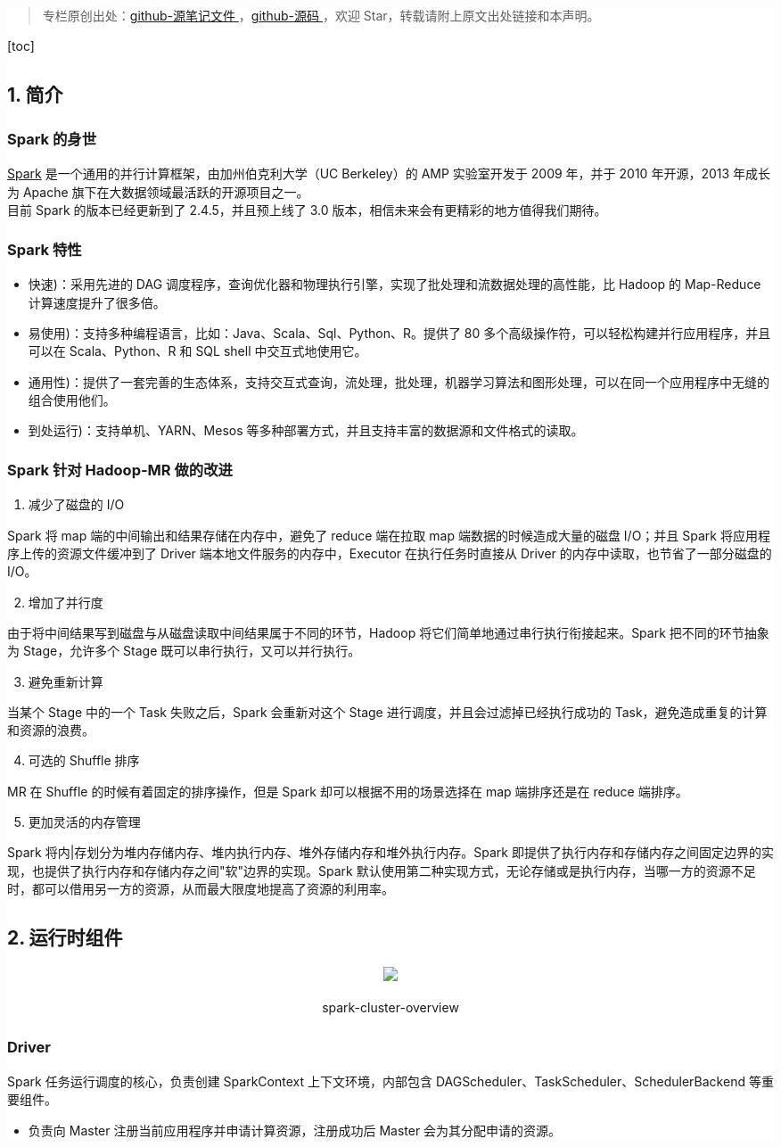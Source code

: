 > 专栏原创出处：[github-源笔记文件 ](https://github.com/GourdErwa/review-notes/tree/master/framework/spark-basis) ，[github-源码 ](https://github.com/GourdErwa/spark-advanced)，欢迎 Star，转载请附上原文出处链接和本声明。

[toc]

## 1. 简介

### Spark 的身世
[Spark](https://spark.apache.org/) 是一个通用的并行计算框架，由加州伯克利大学（UC Berkeley）的 AMP 实验室开发于 2009 年，并于 2010 年开源，2013 年成长为 Apache 旗下在大数据领域最活跃的开源项目之一。  
目前 Spark 的版本已经更新到了 2.4.5，并且预上线了 3.0 版本，相信未来会有更精彩的地方值得我们期待。

### Spark 特性
* 快速)：采用先进的 DAG 调度程序，查询优化器和物理执行引擎，实现了批处理和流数据处理的高性能，比 Hadoop 的 Map-Reduce 计算速度提升了很多倍。

* 易使用)：支持多种编程语言，比如：Java、Scala、Sql、Python、R。提供了 80 多个高级操作符，可以轻松构建并行应用程序，并且可以在 Scala、Python、R 和 SQL shell 中交互式地使用它。

* 通用性)：提供了一套完善的生态体系，支持交互式查询，流处理，批处理，机器学习算法和图形处理，可以在同一个应用程序中无缝的组合使用他们。

* 到处运行)：支持单机、YARN、Mesos 等多种部署方式，并且支持丰富的数据源和文件格式的读取。

### Spark 针对 Hadoop-MR 做的改进
1. 减少了磁盘的 I/O

  Spark 将 map 端的中间输出和结果存储在内存中，避免了 reduce 端在拉取 map 端数据的时候造成大量的磁盘 I/O；并且 Spark 将应用程序上传的资源文件缓冲到了 Driver 端本地文件服务的内存中，Executor 在执行任务时直接从 Driver 的内存中读取，也节省了一部分磁盘的 I/O。

2. 增加了并行度

  由于将中间结果写到磁盘与从磁盘读取中间结果属于不同的环节，Hadoop 将它们简单地通过串行执行衔接起来。Spark 把不同的环节抽象为 Stage，允许多个 Stage 既可以串行执行，又可以并行执行。

3. 避免重新计算

  当某个 Stage 中的一个 Task 失败之后，Spark 会重新对这个 Stage 进行调度，并且会过滤掉已经执行成功的 Task，避免造成重复的计算和资源的浪费。

4. 可选的 Shuffle 排序

  MR 在 Shuffle 的时候有着固定的排序操作，但是 Spark 却可以根据不用的场景选择在 map 端排序还是在 reduce 端排序。

5. 更加灵活的内存管理

  Spark 将内|存划分为堆内存储内存、堆内执行内存、堆外存储内存和堆外执行内存。Spark 即提供了执行内存和存储内存之间固定边界的实现，也提供了执行内存和存储内存之间"软"边界的实现。Spark 默认使用第二种实现方式，无论存储或是执行内存，当哪一方的资源不足时，都可以借用另一方的资源，从而最大限度地提高了资源的利用率。

## 2. 运行时组件

<div align="center">
    <img src="https://ipic-review-notes.oss-cn-beijing.aliyuncs.com/2020-02-14-124752.jpg" height="300px">
    <p>spark-cluster-overview</p>
</div>

### Driver
Spark 任务运行调度的核心，负责创建 SparkContext 上下文环境，内部包含 DAGScheduler、TaskScheduler、SchedulerBackend 等重要组件。
* 负责向 Master 注册当前应用程序并申请计算资源，注册成功后 Master 会为其分配申请的资源。

